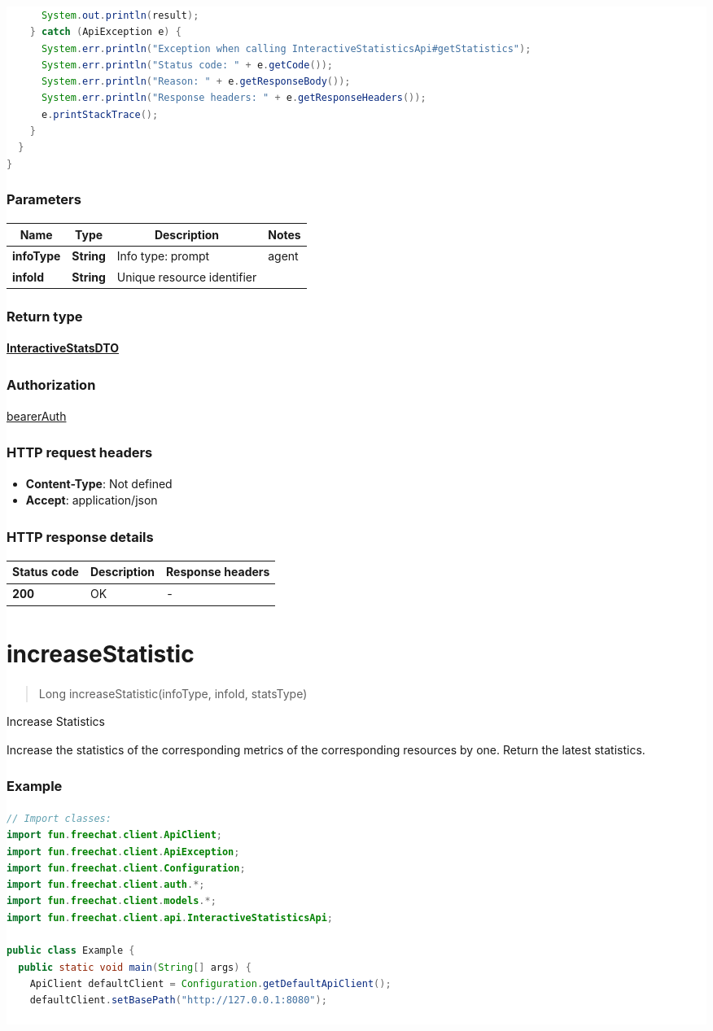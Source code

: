 ```java
      System.out.println(result);
    } catch (ApiException e) {
      System.err.println("Exception when calling InteractiveStatisticsApi#getStatistics");
      System.err.println("Status code: " + e.getCode());
      System.err.println("Reason: " + e.getResponseBody());
      System.err.println("Response headers: " + e.getResponseHeaders());
      e.printStackTrace();
    }
  }
}
```

### Parameters

| Name | Type | Description  | Notes |
|------------- | ------------- | ------------- | -------------|
| **infoType** | **String**| Info type: prompt | agent | plugin | character | |
| **infoId** | **String**| Unique resource identifier | |

### Return type

[**InteractiveStatsDTO**](InteractiveStatsDTO.md)

### Authorization

[bearerAuth](../README.md#bearerAuth)

### HTTP request headers

 - **Content-Type**: Not defined
 - **Accept**: application/json

### HTTP response details
| Status code | Description | Response headers |
|-------------|-------------|------------------|
| **200** | OK |  -  |

<a id="increaseStatistic"></a>
# **increaseStatistic**
> Long increaseStatistic(infoType, infoId, statsType)

Increase Statistics

Increase the statistics of the corresponding metrics of the corresponding resources by one. Return the latest statistics.

### Example
```java
// Import classes:
import fun.freechat.client.ApiClient;
import fun.freechat.client.ApiException;
import fun.freechat.client.Configuration;
import fun.freechat.client.auth.*;
import fun.freechat.client.models.*;
import fun.freechat.client.api.InteractiveStatisticsApi;

public class Example {
  public static void main(String[] args) {
    ApiClient defaultClient = Configuration.getDefaultApiClient();
    defaultClient.setBasePath("http://127.0.0.1:8080");
    
```
